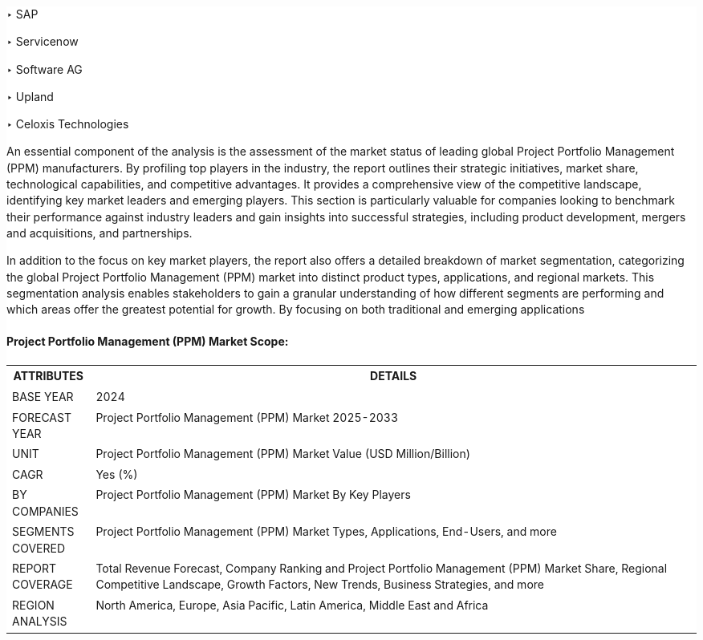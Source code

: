‣ SAP

‣ Servicenow

‣ Software AG

‣ Upland

‣ Celoxis Technologies

An essential component of the analysis is the assessment of the market status of leading global Project Portfolio Management (PPM) manufacturers. By profiling top players in the industry, the report outlines their strategic initiatives, market share, technological capabilities, and competitive advantages. It provides a comprehensive view of the competitive landscape, identifying key market leaders and emerging players. This section is particularly valuable for companies looking to benchmark their performance against industry leaders and gain insights into successful strategies, including product development, mergers and acquisitions, and partnerships.

In addition to the focus on key market players, the report also offers a detailed breakdown of market segmentation, categorizing the global Project Portfolio Management (PPM) market into distinct product types, applications, and regional markets. This segmentation analysis enables stakeholders to gain a granular understanding of how different segments are performing and which areas offer the greatest potential for growth. By focusing on both traditional and emerging applications

<h4>Project Portfolio Management (PPM) Market Scope:</h4>
<table>
<tr>
<th>ATTRIBUTES</th>
<th>DETAILS</th>
</tr>
<tr>
<td>BASE YEAR</td>
<td>2024</td>
</tr>
<tr>
<td>FORECAST YEAR</td>
<td>Project Portfolio Management (PPM) Market 2025-2033</td>
</tr>
<tr>
<td>UNIT</td>
<td>Project Portfolio Management (PPM) Market Value (USD Million/Billion)</td>
<tr>
<td>CAGR</td>
<td>Yes (%)</td>
</tr>
</tr>
<tr>
<td>BY COMPANIES</td>
<td>Project Portfolio Management (PPM) Market By Key Players</td>
</tr>
<tr>
<td>SEGMENTS COVERED</td>
<td>Project Portfolio Management (PPM) Market Types, Applications, End-Users, and more</td>
</tr>
<tr>
<td>REPORT COVERAGE</td>
<td>Total Revenue Forecast, Company Ranking and Project Portfolio Management (PPM) Market Share, Regional Competitive Landscape, Growth Factors, New Trends, Business Strategies, and more</td>
</tr>
<tr>
<td>REGION ANALYSIS</td>
<td>North America, Europe, Asia Pacific, Latin America, Middle East and Africa</td>
</tr>
</table>
